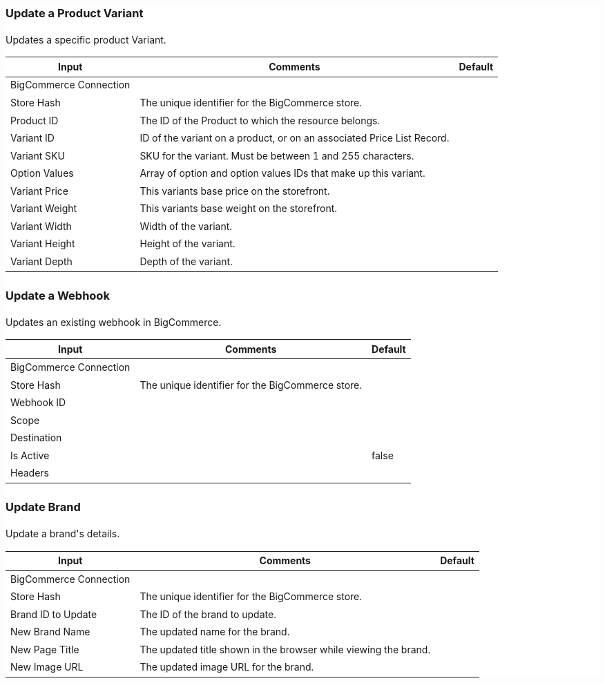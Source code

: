 
### Update a Product Variant

Updates a specific product Variant.

| Input                  | Comments                                                               | Default |
| ---------------------- | ---------------------------------------------------------------------- | ------- |
| BigCommerce Connection |                                                                        |         |
| Store Hash             | The unique identifier for the BigCommerce store.                       |         |
| Product ID             | The ID of the Product to which the resource belongs.                   |         |
| Variant ID             | ID of the variant on a product, or on an associated Price List Record. |         |
| Variant SKU            | SKU for the variant. Must be between 1 and 255 characters.             |         |
| Option Values          | Array of option and option values IDs that make up this variant.       |         |
| Variant Price          | This variants base price on the storefront.                            |         |
| Variant Weight         | This variants base weight on the storefront.                           |         |
| Variant Width          | Width of the variant.                                                  |         |
| Variant Height         | Height of the variant.                                                 |         |
| Variant Depth          | Depth of the variant.                                                  |         |

### Update a Webhook

Updates an existing webhook in BigCommerce.

| Input                  | Comments                                         | Default |
| ---------------------- | ------------------------------------------------ | ------- |
| BigCommerce Connection |                                                  |         |
| Store Hash             | The unique identifier for the BigCommerce store. |         |
| Webhook ID             |                                                  |         |
| Scope                  |                                                  |         |
| Destination            |                                                  |         |
| Is Active              |                                                  | false   |
| Headers                |                                                  |         |

### Update Brand

Update a brand's details.

| Input                  | Comments                                                        | Default |
| ---------------------- | --------------------------------------------------------------- | ------- |
| BigCommerce Connection |                                                                 |         |
| Store Hash             | The unique identifier for the BigCommerce store.                |         |
| Brand ID to Update     | The ID of the brand to update.                                  |         |
| New Brand Name         | The updated name for the brand.                                 |         |
| New Page Title         | The updated title shown in the browser while viewing the brand. |         |
| New Image URL          | The updated image URL for the brand.                            |         |
